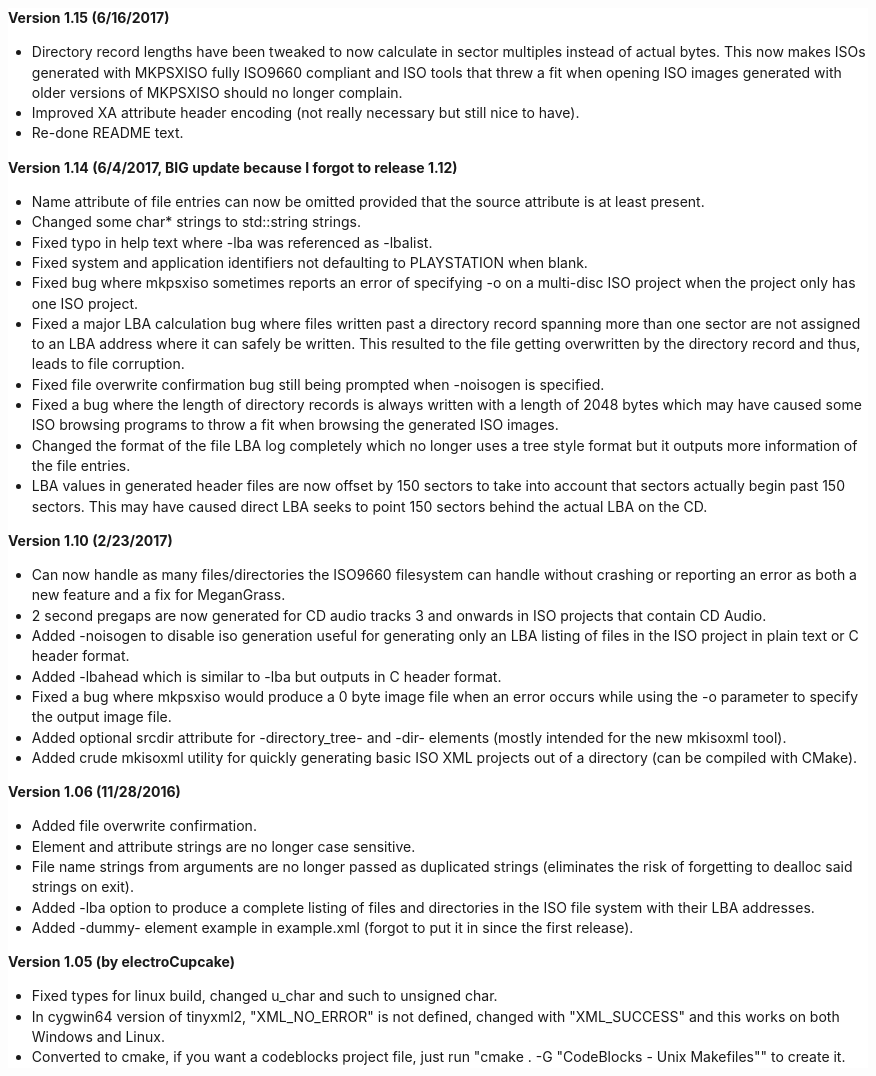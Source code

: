 **Version 1.15 (6/16/2017)**
* Directory record lengths have been tweaked to now calculate in sector multiples instead of actual bytes. This now makes ISOs generated with MKPSXISO fully ISO9660 compliant and ISO tools that threw a fit when opening ISO images generated with older versions of MKPSXISO should no longer complain.
* Improved XA attribute header encoding (not really necessary but still nice to have).
* Re-done README text.

**Version 1.14 (6/4/2017, BIG update because I forgot to release 1.12)**
* Name attribute of file entries can now be omitted provided that the source attribute is at least present.
* Changed some char* strings to std::string strings.
* Fixed typo in help text where -lba was referenced as -lbalist.
* Fixed system and application identifiers not defaulting to PLAYSTATION when blank.
* Fixed bug where mkpsxiso sometimes reports an error of specifying -o on a multi-disc ISO project when the project only has one ISO project.
* Fixed a major LBA calculation bug where files written past a directory record spanning more than one sector are not assigned to an LBA address where it can safely be written. This resulted to the file getting overwritten by the directory record and thus, leads to file corruption.
* Fixed file overwrite confirmation bug still being prompted when -noisogen is specified.
* Fixed a bug where the length of directory records is always written with a length of 2048 bytes which may have caused some ISO browsing programs to throw a fit when browsing the generated ISO images.
* Changed the format of the file LBA log completely which no longer uses a tree style format but it outputs more information of the file entries.
* LBA values in generated header files are now offset by 150 sectors to take into account that sectors actually begin past 150 sectors. This may have caused direct LBA seeks to point 150 sectors behind the actual LBA on the CD.

**Version 1.10 (2/23/2017)**
* Can now handle as many files/directories the ISO9660 filesystem can handle without crashing or reporting an error as both a new feature and a fix for MeganGrass.
* 2 second pregaps are now generated for CD audio tracks 3 and onwards in ISO projects that contain CD Audio.
* Added -noisogen to disable iso generation useful for generating only an LBA listing of files in the ISO project in plain text or C header format.
* Added -lbahead which is similar to -lba but outputs in C header format.
* Fixed a bug where mkpsxiso would produce a 0 byte image file when an error occurs while using the -o parameter to specify the output image file.
* Added optional srcdir attribute for -directory_tree- and -dir- elements (mostly intended for the new mkisoxml tool).
* Added crude mkisoxml utility for quickly generating basic ISO XML projects out of a directory (can be compiled with CMake).

**Version 1.06 (11/28/2016)**
* Added file overwrite confirmation.
* Element and attribute strings are no longer case sensitive.
* File name strings from arguments are no longer passed as duplicated strings (eliminates the risk of forgetting to dealloc said strings on exit).
* Added -lba option to produce a complete listing of files and directories in the ISO file system with their LBA addresses.
* Added -dummy- element example in example.xml (forgot to put it in since the first release).

**Version 1.05 (by electroCupcake)**
* Fixed types for linux build, changed u_char and such to unsigned char.
* In cygwin64 version of tinyxml2, "XML_NO_ERROR" is not defined, changed with "XML_SUCCESS" and this works on both Windows and Linux.
* Converted to cmake, if you want a codeblocks project file, just run "cmake . -G "CodeBlocks - Unix Makefiles"" to create it.
